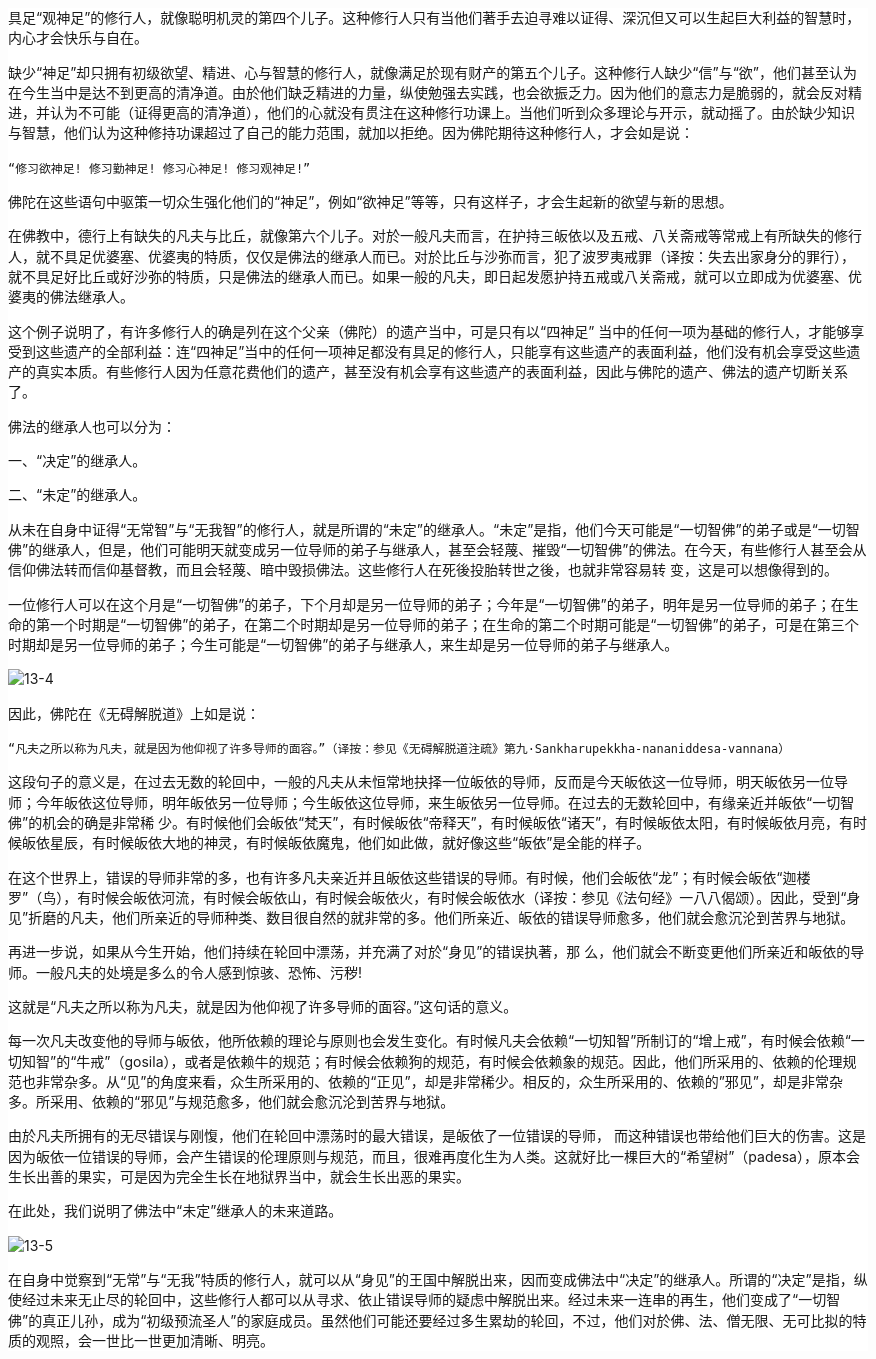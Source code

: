 具足“观神足”的修行人，就像聪明机灵的第四个儿子。这种修行人只有当他们著手去迫寻难以证得、深沉但又可以生起巨大利益的智慧时，内心才会快乐与自在。

缺少“神足”却只拥有初级欲望、精进、心与智慧的修行人，就像满足於现有财产的第五个儿子。这种修行人缺少“信”与“欲”，他们甚至认为在今生当中是达不到更高的清净道。由於他们缺乏精进的力量，纵使勉强去实践，也会欲振乏力。因为他们的意志力是脆弱的，就会反对精进，并认为不可能（证得更高的清净道），他们的心就没有贯注在这种修行功课上。当他们听到众多理论与开示，就动摇了。由於缺少知识与智慧，他们认为这种修持功课超过了自己的能力范围，就加以拒绝。因为佛陀期待这种修行人，才会如是说：

```
“修习欲神足! 修习勤神足! 修习心神足! 修习观神足!”
```

佛陀在这些语句中驱策一切众生强化他们的“神足”，例如“欲神足”等等，只有这样子，才会生起新的欲望与新的思想。

在佛教中，德行上有缺失的凡夫与比丘，就像第六个儿子。对於一般凡夫而言，在护持三皈依以及五戒、八关斋戒等常戒上有所缺失的修行人，就不具足优婆塞、优婆夷的特质，仅仅是佛法的继承人而已。对於比丘与沙弥而言，犯了波罗夷戒罪（译按：失去出家身分的罪行），就不具足好比丘或好沙弥的特质，只是佛法的继承人而已。如果一般的凡夫，即日起发愿护持五戒或八关斋戒，就可以立即成为优婆塞、优婆夷的佛法继承人。

这个例子说明了，有许多修行人的确是列在这个父亲（佛陀）的遗产当中，可是只有以“四神足” 当中的任何一项为基础的修行人，才能够享受到这些遗产的全部利益：连“四神足”当中的任何一项神足都没有具足的修行人，只能享有这些遗产的表面利益，他们没有机会享受这些遗产的真实本质。有些修行人因为任意花费他们的遗产，甚至没有机会享有这些遗产的表面利益，因此与佛陀的遗产、佛法的遗产切断关系了。

佛法的继承人也可以分为：

一、“决定”的继承人。

二、“未定”的继承人。

从未在自身中证得“无常智”与“无我智”的修行人，就是所谓的“未定”的继承人。“未定”是指，他们今天可能是“一切智佛”的弟子或是“一切智佛”的继承人，但是，他们可能明天就变成另一位导师的弟子与继承人，甚至会轻蔑、摧毁“一切智佛”的佛法。在今天，有些修行人甚至会从信仰佛法转而信仰基督教，而且会轻蔑、暗中毁损佛法。这些修行人在死後投胎转世之後，也就非常容易转 变，这是可以想像得到的。

一位修行人可以在这个月是“一切智佛”的弟子，下个月却是另一位导师的弟子；今年是“一切智佛”的弟子，明年是另一位导师的弟子；在生命的第一个时期是“一切智佛”的弟子，在第二个时期却是另一位导师的弟子；在生命的第二个时期可能是“一切智佛”的弟子，可是在第三个时期却是另一位导师的弟子；今生可能是“一切智佛”的弟子与继承人，来生却是另一位导师的弟子与继承人。

![13-4](./img/13-4.webp)

因此，佛陀在《无碍解脱道》上如是说：

```
“凡夫之所以称为凡夫，就是因为他仰视了许多导师的面容。”（译按：参见《无碍解脱道注疏》第九·Sankharupekkha-nananiddesa-vannana）
```

这段句子的意义是，在过去无数的轮回中，一般的凡夫从未恒常地抉择一位皈依的导师，反而是今天皈依这一位导师，明天皈依另一位导师；今年皈依这位导师，明年皈依另一位导师；今生皈依这位导师，来生皈依另一位导师。在过去的无数轮回中，有缘亲近并皈依“一切智佛”的机会的确是非常稀 少。有时候他们会皈依“梵天”，有时候皈依“帝释天”，有时候皈依“诸天”，有时候皈依太阳，有时候皈依月亮，有时候皈依星辰，有时候皈依大地的神灵，有时候皈依魔鬼，他们如此做，就好像这些“皈依”是全能的样子。

在这个世界上，错误的导师非常的多，也有许多凡夫亲近并且皈依这些错误的导师。有时候，他们会皈依“龙”；有时候会皈依“迦楼罗”（鸟），有时候会皈依河流，有时候会皈依山，有时候会皈依火，有时候会皈依水（译按：参见《法句经》一八八偈颂）。因此，受到“身见”折磨的凡夫，他们所亲近的导师种类、数目很自然的就非常的多。他们所亲近、皈依的错误导师愈多，他们就会愈沉沦到苦界与地狱。

再进一步说，如果从今生开始，他们持续在轮回中漂荡，并充满了对於“身见”的错误执著，那 么，他们就会不断变更他们所亲近和皈依的导师。一般凡夫的处境是多么的令人感到惊骇、恐怖、污秽!

这就是“凡夫之所以称为凡夫，就是因为他仰视了许多导师的面容。”这句话的意义。

 每一次凡夫改变他的导师与皈依，他所依赖的理论与原则也会发生变化。有时候凡夫会依赖“一切知智”所制订的“增上戒”，有时候会依赖“一切知智”的“牛戒”（gosila），或者是依赖牛的规范；有时候会依赖狗的规范，有时候会依赖象的规范。因此，他们所采用的、依赖的伦理规范也非常杂多。从“见”的角度来看，众生所采用的、依赖的“正见”，却是非常稀少。相反的，众生所采用的、依赖的”邪见”，却是非常杂多。所采用、依赖的“邪见”与规范愈多，他们就会愈沉沦到苦界与地狱。

由於凡夫所拥有的无尽错误与刚愎，他们在轮回中漂荡时的最大错误，是皈依了一位错误的导师， 而这种错误也带给他们巨大的伤害。这是因为皈依一位错误的导师，会产生错误的伦理原则与规范，而且，很难再度化生为人类。这就好比一棵巨大的“希望树”（padesa），原本会生长出善的果实，可是因为完全生长在地狱界当中，就会生长出恶的果实。

在此处，我们说明了佛法中“未定”继承人的未来道路。

![13-5](./img/13-5.webp)

在自身中觉察到“无常”与“无我”特质的修行人，就可以从“身见”的王国中解脱出来，因而变成佛法中“决定”的继承人。所谓的“决定”是指，纵使经过未来无止尽的轮回中，这些修行人都可以从寻求、依止错误导师的疑虑中解脱出来。经过未来一连串的再生，他们变成了“一切智佛”的真正儿孙，成为“初级预流圣人”的家庭成员。虽然他们可能还要经过多生累劫的轮回，不过，他们对於佛、法、僧无限、无可比拟的特质的观照，会一世比一世更加清晰、明亮。
